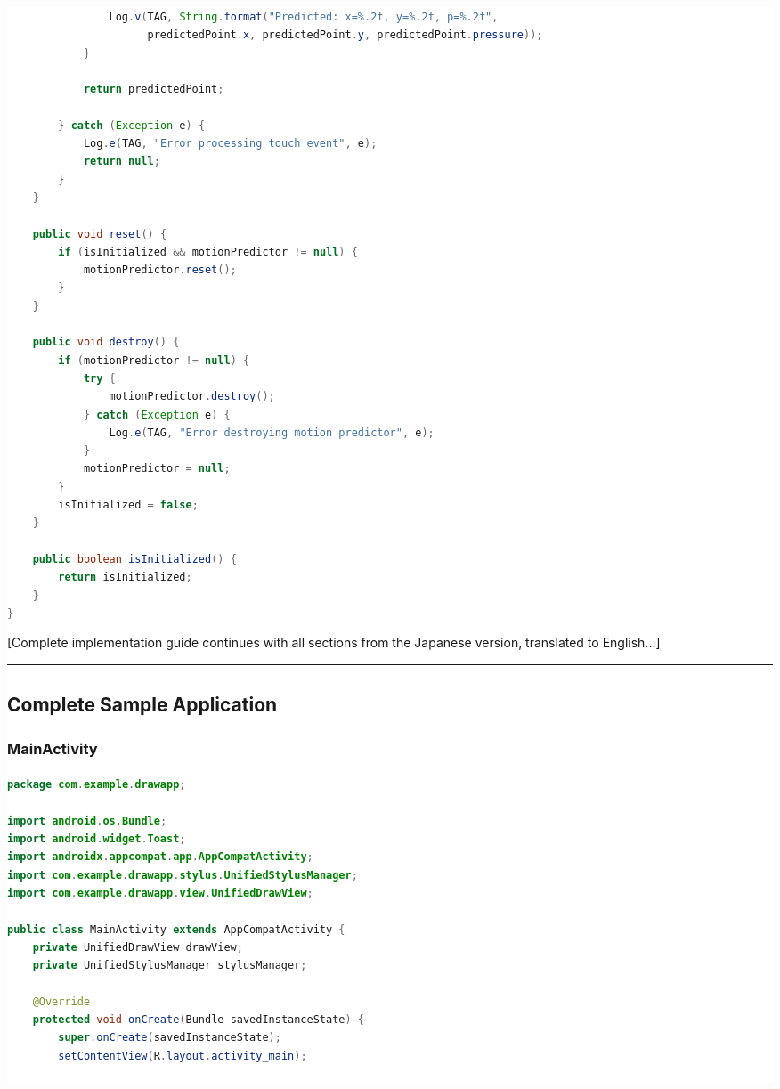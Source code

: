 ```java
                Log.v(TAG, String.format("Predicted: x=%.2f, y=%.2f, p=%.2f", 
                      predictedPoint.x, predictedPoint.y, predictedPoint.pressure));
            }
            
            return predictedPoint;
            
        } catch (Exception e) {
            Log.e(TAG, "Error processing touch event", e);
            return null;
        }
    }
    
    public void reset() {
        if (isInitialized && motionPredictor != null) {
            motionPredictor.reset();
        }
    }
    
    public void destroy() {
        if (motionPredictor != null) {
            try {
                motionPredictor.destroy();
            } catch (Exception e) {
                Log.e(TAG, "Error destroying motion predictor", e);
            }
            motionPredictor = null;
        }
        isInitialized = false;
    }
    
    public boolean isInitialized() {
        return isInitialized;
    }
}
```

[Complete implementation guide continues with all sections from the Japanese version, translated to English...]

---

## Complete Sample Application

### MainActivity

```java
package com.example.drawapp;

import android.os.Bundle;
import android.widget.Toast;
import androidx.appcompat.app.AppCompatActivity;
import com.example.drawapp.stylus.UnifiedStylusManager;
import com.example.drawapp.view.UnifiedDrawView;

public class MainActivity extends AppCompatActivity {
    private UnifiedDrawView drawView;
    private UnifiedStylusManager stylusManager;
    
    @Override
    protected void onCreate(Bundle savedInstanceState) {
        super.onCreate(savedInstanceState);
        setContentView(R.layout.activity_main);
        
```